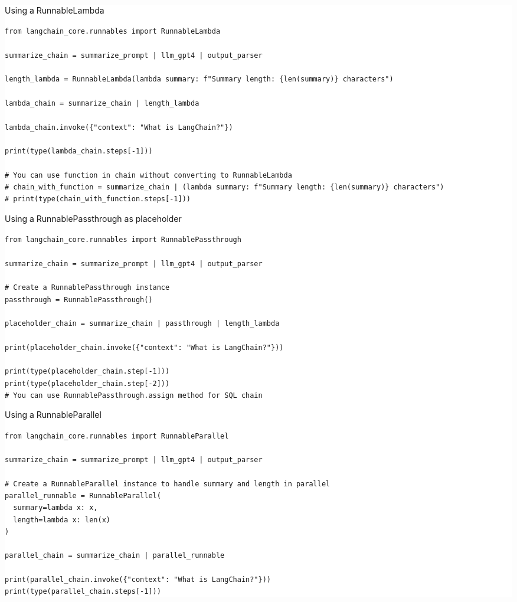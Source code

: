 Using a RunnableLambda
```
from langchain_core.runnables import RunnableLambda

summarize_chain = summarize_prompt | llm_gpt4 | output_parser

length_lambda = RunnableLambda(lambda summary: f"Summary length: {len(summary)} characters")

lambda_chain = summarize_chain | length_lambda

lambda_chain.invoke({"context": "What is LangChain?"})

print(type(lambda_chain.steps[-1]))

# You can use function in chain without converting to RunnableLambda
# chain_with_function = summarize_chain | (lambda summary: f"Summary length: {len(summary)} characters")
# print(type(chain_with_function.steps[-1]))
```

Using a RunnablePassthrough as placeholder
```
from langchain_core.runnables import RunnablePassthrough

summarize_chain = summarize_prompt | llm_gpt4 | output_parser

# Create a RunnablePassthrough instance
passthrough = RunnablePassthrough()

placeholder_chain = summarize_chain | passthrough | length_lambda

print(placeholder_chain.invoke({"context": "What is LangChain?"}))

print(type(placeholder_chain.step[-1]))
print(type(placeholder_chain.step[-2]))
# You can use RunnablePassthrough.assign method for SQL chain
```

Using a RunnableParallel
```
from langchain_core.runnables import RunnableParallel

summarize_chain = summarize_prompt | llm_gpt4 | output_parser

# Create a RunnableParallel instance to handle summary and length in parallel
parallel_runnable = RunnableParallel(
  summary=lambda x: x,
  length=lambda x: len(x)
)

parallel_chain = summarize_chain | parallel_runnable

print(parallel_chain.invoke({"context": "What is LangChain?"}))
print(type(parallel_chain.steps[-1]))
```
